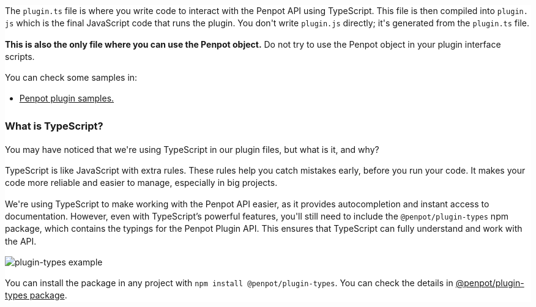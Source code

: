 The <code class="language-js">plugin.ts</code> file is where you write code to interact with the Penpot API using TypeScript. This file is then compiled into <code class="language-js">plugin.js</code> which is the final JavaScript code that runs the plugin. You don't write <code class="language-js">plugin.js</code> directly; it's generated from the <code class="language-js">plugin.ts</code> file.

<p class="advice">
<b>This is also the only file where you can use the Penpot object.</b> Do not try to use the Penpot object in your plugin interface scripts.
</p>

You can check some samples in:

- <a href="https://github.com/penpot/penpot-plugins-samples/" target="_blank">Penpot plugin samples.</a>

### What is TypeScript?

You may have noticed that we're using TypeScript in our plugin files, but what is it, and why?

TypeScript is like JavaScript with extra rules. These rules help you catch mistakes early, before you run your code. It makes your code more reliable and easier to manage, especially in big projects.

We're using TypeScript to make working with the Penpot API easier, as it provides autocompletion and instant access to documentation. However, even with TypeScript’s powerful features, you'll still need to include the <code class="language-js">@penpot/plugin-types</code> npm package, which contains the typings for the Penpot Plugin API. This ensures that TypeScript can fully understand and work with the API.

![plugin-types example](/img/plugins/plugint-types-example.gif)

You can install the package in any project with <code class="language-js">npm install @penpot/plugin-types</code>. You can check the details in [@penpot/plugin-types package](https://www.npmjs.com/package/@penpot/plugin-types).
